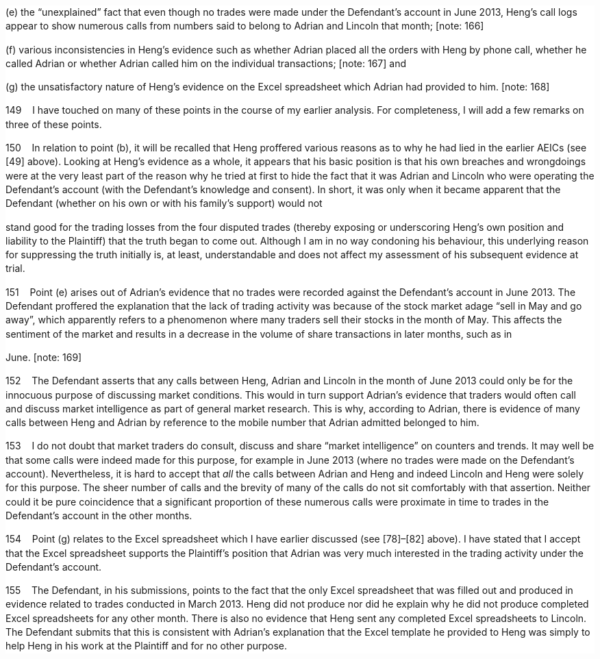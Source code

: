  (e) the “unexplained” fact that even though no trades were made under the Defendant’s account in June 2013, Heng’s call logs appear to show numerous calls from numbers said to belong to Adrian and Lincoln that month; [note: 166] 

 (f) various inconsistencies in Heng’s evidence such as whether Adrian placed all the orders with Heng by phone call, whether he called Adrian or whether Adrian called him on the individual transactions; [note: 167] and 

 (g) the unsatisfactory nature of Heng’s evidence on the Excel spreadsheet which Adrian had provided to him. [note: 168] 

149    I have touched on many of these points in the course of my earlier analysis. For completeness, I will add a few remarks on three of these points. 

150    In relation to point (b), it will be recalled that Heng proffered various reasons as to why he had lied in the earlier AEICs (see [49] above). Looking at Heng’s evidence as a whole, it appears that his basic position is that his own breaches and wrongdoings were at the very least part of the reason why he tried at first to hide the fact that it was Adrian and Lincoln who were operating the Defendant’s account (with the Defendant’s knowledge and consent). In short, it was only when it became apparent that the Defendant (whether on his own or with his family’s support) would not 


stand good for the trading losses from the four disputed trades (thereby exposing or underscoring Heng’s own position and liability to the Plaintiff) that the truth began to come out. Although I am in no way condoning his behaviour, this underlying reason for suppressing the truth initially is, at least, understandable and does not affect my assessment of his subsequent evidence at trial. 

151    Point (e) arises out of Adrian’s evidence that no trades were recorded against the Defendant’s account in June 2013. The Defendant proffered the explanation that the lack of trading activity was because of the stock market adage “sell in May and go away”, which apparently refers to a phenomenon where many traders sell their stocks in the month of May. This affects the sentiment of the market and results in a decrease in the volume of share transactions in later months, such as in 

June. [note: 169] 

152    The Defendant asserts that any calls between Heng, Adrian and Lincoln in the month of June 2013 could only be for the innocuous purpose of discussing market conditions. This would in turn support Adrian’s evidence that traders would often call and discuss market intelligence as part of general market research. This is why, according to Adrian, there is evidence of many calls between Heng and Adrian by reference to the mobile number that Adrian admitted belonged to him. 

153    I do not doubt that market traders do consult, discuss and share “market intelligence” on counters and trends. It may well be that some calls were indeed made for this purpose, for example in June 2013 (where no trades were made on the Defendant’s account). Nevertheless, it is hard to accept that _all_ the calls between Adrian and Heng and indeed Lincoln and Heng were solely for this purpose. The sheer number of calls and the brevity of many of the calls do not sit comfortably with that assertion. Neither could it be pure coincidence that a significant proportion of these numerous calls were proximate in time to trades in the Defendant’s account in the other months. 

154    Point (g) relates to the Excel spreadsheet which I have earlier discussed (see [78]–[82] above). I have stated that I accept that the Excel spreadsheet supports the Plaintiff’s position that Adrian was very much interested in the trading activity under the Defendant’s account. 

155    The Defendant, in his submissions, points to the fact that the only Excel spreadsheet that was filled out and produced in evidence related to trades conducted in March 2013. Heng did not produce nor did he explain why he did not produce completed Excel spreadsheets for any other month. There is also no evidence that Heng sent any completed Excel spreadsheets to Lincoln. The Defendant submits that this is consistent with Adrian’s explanation that the Excel template he provided to Heng was simply to help Heng in his work at the Plaintiff and for no other purpose. 
